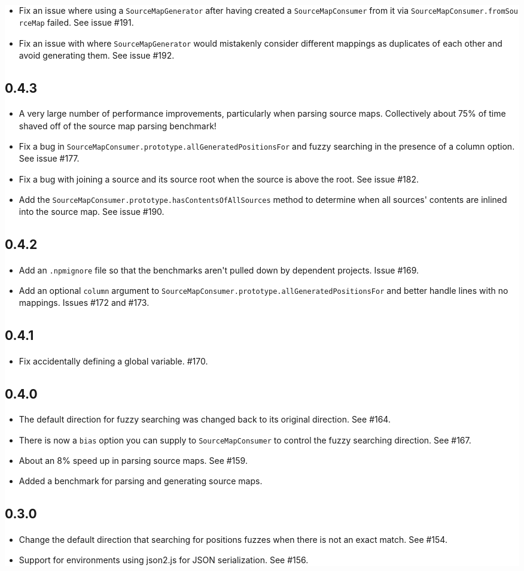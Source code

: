 * Fix an issue where using a `SourceMapGenerator` after having created a
  `SourceMapConsumer` from it via `SourceMapConsumer.fromSourceMap` failed. See issue #191.

* Fix an issue with where `SourceMapGenerator` would mistakenly consider different mappings as duplicates of each other
  and avoid generating them. See issue #192.

## 0.4.3

* A very large number of performance improvements, particularly when parsing source maps. Collectively about 75% of time
  shaved off of the source map parsing benchmark!

* Fix a bug in `SourceMapConsumer.prototype.allGeneratedPositionsFor` and fuzzy searching in the presence of a column
  option. See issue #177.

* Fix a bug with joining a source and its source root when the source is above the root. See issue #182.

* Add the `SourceMapConsumer.prototype.hasContentsOfAllSources` method to determine when all sources' contents are
  inlined into the source map. See issue #190.

## 0.4.2

* Add an `.npmignore` file so that the benchmarks aren't pulled down by dependent projects. Issue #169.

* Add an optional `column` argument to
  `SourceMapConsumer.prototype.allGeneratedPositionsFor` and better handle lines with no mappings. Issues #172 and #173.

## 0.4.1

* Fix accidentally defining a global variable. #170.

## 0.4.0

* The default direction for fuzzy searching was changed back to its original direction. See #164.

* There is now a `bias` option you can supply to `SourceMapConsumer` to control the fuzzy searching direction. See #167.

* About an 8% speed up in parsing source maps. See #159.

* Added a benchmark for parsing and generating source maps.

## 0.3.0

* Change the default direction that searching for positions fuzzes when there is not an exact match. See #154.

* Support for environments using json2.js for JSON serialization. See #156.
